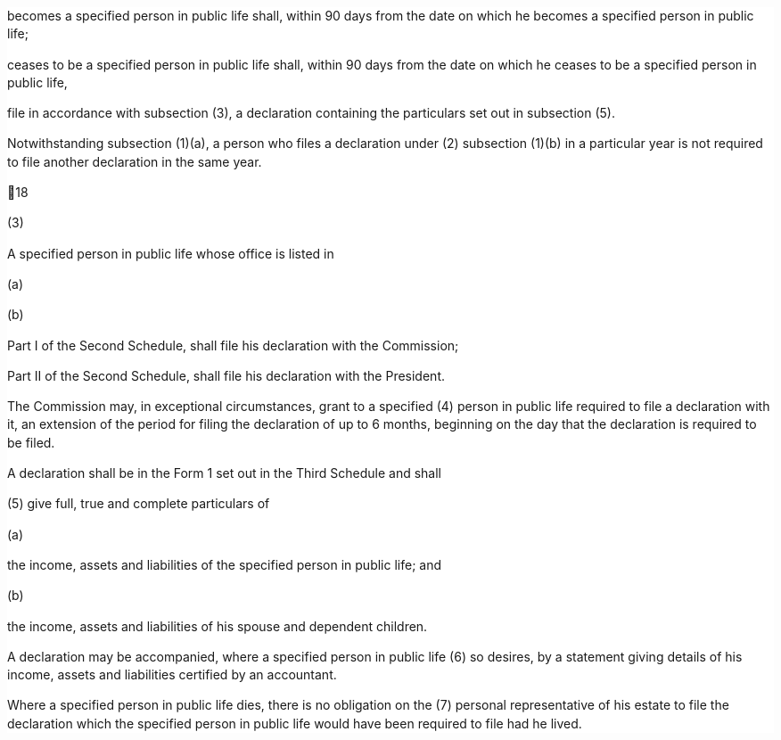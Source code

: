 becomes a specified person in public life shall, within 90 days from the
date on which he becomes a specified person in public life;

ceases to be a specified person in public life shall, within 90 days from
the date on which he ceases to be a specified person in public life,

file in accordance with subsection (3), a declaration containing the particulars set
out in subsection (5).

Notwithstanding subsection (1)(a), a person who files a declaration under
(2)
subsection (1)(b) in a particular year is not required to file another declaration in
the same year.

18

(3)

A specified person in public life whose office is listed in

(a)

(b)

Part  I  of  the  Second  Schedule,  shall  file  his  declaration  with  the
Commission;

Part  II  of  the  Second  Schedule,  shall  file  his  declaration  with  the
President.

The Commission may, in exceptional circumstances, grant to a specified
(4)
person in public life required to file a declaration with it, an extension of the
period for filing the declaration of up to 6 months, beginning on the day that the
declaration is required to be filed.

A declaration shall be in the Form 1 set out in the Third Schedule and shall

(5)
give full, true and complete particulars of

(a)

the income, assets and liabilities of the specified person in public life;
and

(b)

the income, assets and liabilities of his spouse and dependent children.

A declaration may be accompanied, where a specified person in public life
(6)
so  desires,  by  a  statement  giving  details  of  his  income,  assets  and  liabilities
certified by an accountant.

Where a specified person in public life dies, there is no obligation on the
(7)
personal representative of his estate to file the declaration which the specified
person in public life would have been required to file had he lived.
